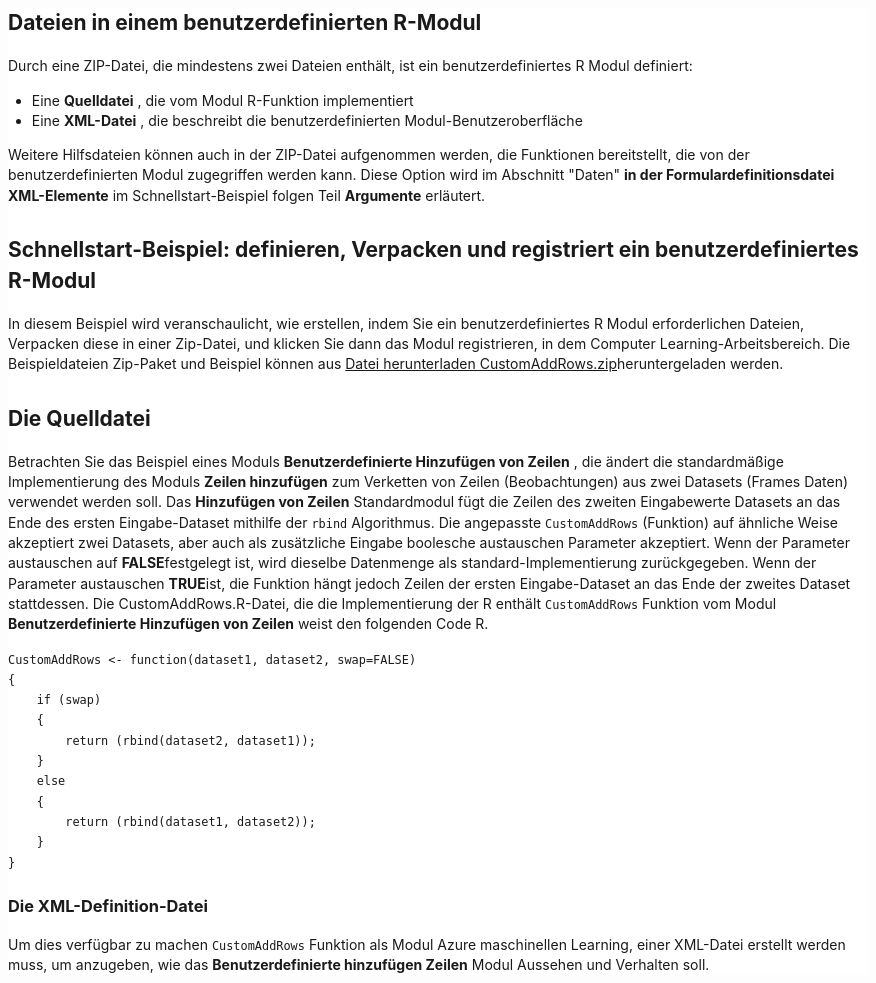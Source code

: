 
## <a name="files-in-a-custom-r-module"></a>Dateien in einem benutzerdefinierten R-Modul

Durch eine ZIP-Datei, die mindestens zwei Dateien enthält, ist ein benutzerdefiniertes R Modul definiert:

* Eine **Quelldatei** , die vom Modul R-Funktion implementiert
* Eine **XML-Datei** , die beschreibt die benutzerdefinierten Modul-Benutzeroberfläche

Weitere Hilfsdateien können auch in der ZIP-Datei aufgenommen werden, die Funktionen bereitstellt, die von der benutzerdefinierten Modul zugegriffen werden kann. Diese Option wird im Abschnitt "Daten" **in der Formulardefinitionsdatei XML-Elemente** im Schnellstart-Beispiel folgen Teil **Argumente** erläutert.


## <a name="quickstart-example-define-package-and-register-a-custom-r-module"></a>Schnellstart-Beispiel: definieren, Verpacken und registriert ein benutzerdefiniertes R-Modul

In diesem Beispiel wird veranschaulicht, wie erstellen, indem Sie ein benutzerdefiniertes R Modul erforderlichen Dateien, Verpacken diese in einer Zip-Datei, und klicken Sie dann das Modul registrieren, in dem Computer Learning-Arbeitsbereich. Die Beispieldateien Zip-Paket und Beispiel können aus [Datei herunterladen CustomAddRows.zip](http://go.microsoft.com/fwlink/?LinkID=524916&clcid=0x409)heruntergeladen werden.

## <a name="the-source-file"></a>Die Quelldatei
Betrachten Sie das Beispiel eines Moduls **Benutzerdefinierte Hinzufügen von Zeilen** , die ändert die standardmäßige Implementierung des Moduls **Zeilen hinzufügen** zum Verketten von Zeilen (Beobachtungen) aus zwei Datasets (Frames Daten) verwendet werden soll. Das **Hinzufügen von Zeilen** Standardmodul fügt die Zeilen des zweiten Eingabewerte Datasets an das Ende des ersten Eingabe-Dataset mithilfe der `rbind` Algorithmus. Die angepasste `CustomAddRows` (Funktion) auf ähnliche Weise akzeptiert zwei Datasets, aber auch als zusätzliche Eingabe boolesche austauschen Parameter akzeptiert. Wenn der Parameter austauschen auf **FALSE**festgelegt ist, wird dieselbe Datenmenge als standard-Implementierung zurückgegeben. Wenn der Parameter austauschen **TRUE**ist, die Funktion hängt jedoch Zeilen der ersten Eingabe-Dataset an das Ende der zweites Dataset stattdessen. Die CustomAddRows.R-Datei, die die Implementierung der R enthält `CustomAddRows` Funktion vom Modul **Benutzerdefinierte Hinzufügen von Zeilen** weist den folgenden Code R.

    CustomAddRows <- function(dataset1, dataset2, swap=FALSE) 
    {
        if (swap)
        {
            return (rbind(dataset2, dataset1));
        }
        else
        {
            return (rbind(dataset1, dataset2));
        } 
    } 

### <a name="the-xml-definition-file"></a>Die XML-Definition-Datei
Um dies verfügbar zu machen `CustomAddRows` Funktion als Modul Azure maschinellen Learning, einer XML-Datei erstellt werden muss, um anzugeben, wie das **Benutzerdefinierte hinzufügen Zeilen** Modul Aussehen und Verhalten soll. 
